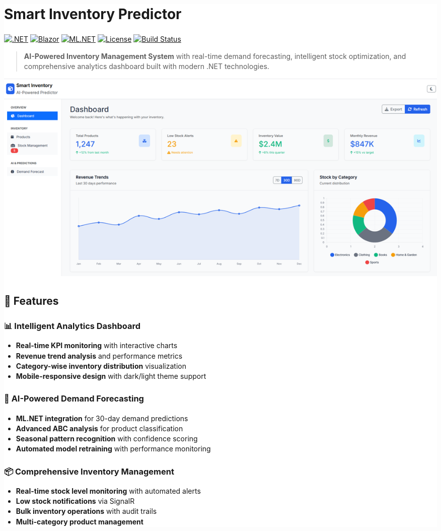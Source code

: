 ﻿# Smart Inventory Predictor

[![.NET](https://img.shields.io/badge/.NET-8.0-purple.svg)](https://dotnet.microsoft.com/download)
[![Blazor](https://img.shields.io/badge/Blazor-WebAssembly-blue.svg)](https://blazor.net/)
[![ML.NET](https://img.shields.io/badge/ML.NET-3.0-orange.svg)](https://dotnet.microsoft.com/apps/machinelearning-ai/ml-dotnet)
[![License](https://img.shields.io/badge/license-MIT-green.svg)](LICENSE)
[![Build Status](https://img.shields.io/badge/build-passing-brightgreen.svg)]()

> **AI-Powered Inventory Management System** with real-time demand forecasting, intelligent stock optimization, and comprehensive analytics dashboard built with modern .NET technologies.

![Smart Inventory Predictor Dashboard](docs/images/dashboard-preview.png)

## 🚀 Features

### 📊 **Intelligent Analytics Dashboard**
- **Real-time KPI monitoring** with interactive charts
- **Revenue trend analysis** and performance metrics
- **Category-wise inventory distribution** visualization
- **Mobile-responsive design** with dark/light theme support

### 🤖 **AI-Powered Demand Forecasting**
- **ML.NET integration** for 30-day demand predictions
- **Advanced ABC analysis** for product classification
- **Seasonal pattern recognition** with confidence scoring
- **Automated model retraining** with performance monitoring

### 📦 **Comprehensive Inventory Management**
- **Real-time stock level monitoring** with automated alerts
- **Low stock notifications** via SignalR
- **Bulk inventory operations** with audit trails
- **Multi-category product management**
